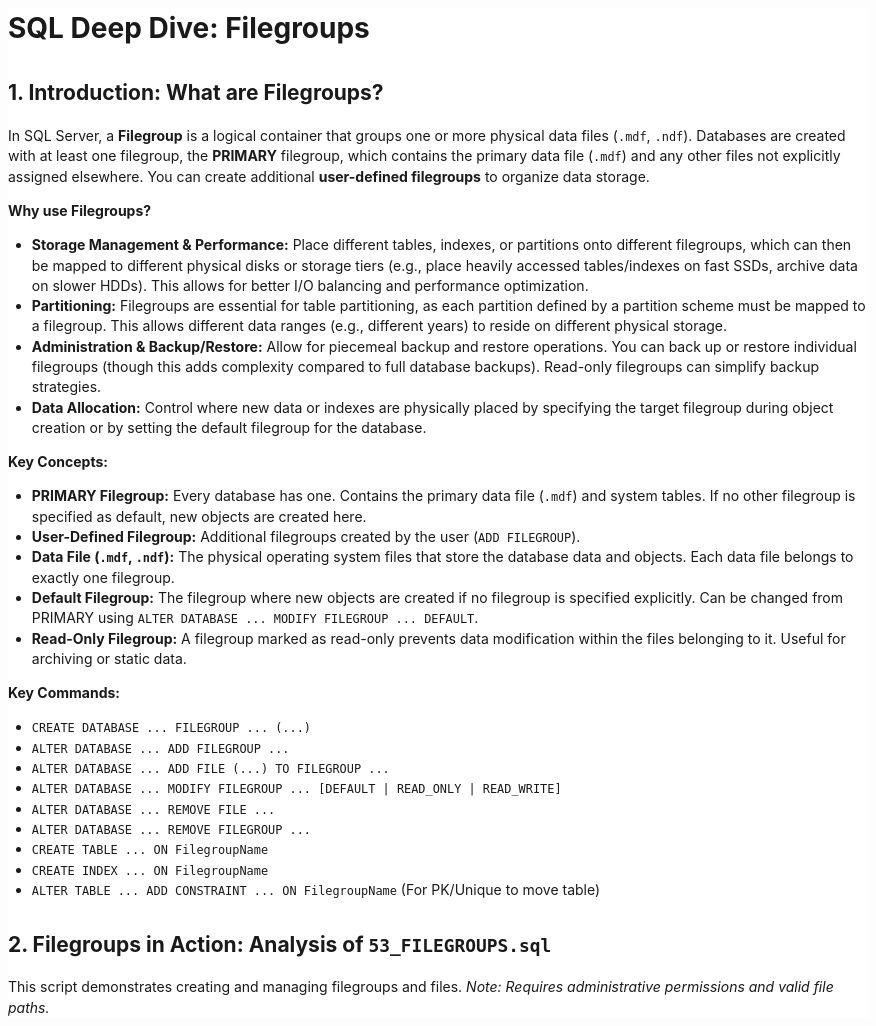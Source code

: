 # SQL Deep Dive: Filegroups

## 1. Introduction: What are Filegroups?

In SQL Server, a **Filegroup** is a logical container that groups one or more physical data files (`.mdf`, `.ndf`). Databases are created with at least one filegroup, the **PRIMARY** filegroup, which contains the primary data file (`.mdf`) and any other files not explicitly assigned elsewhere. You can create additional **user-defined filegroups** to organize data storage.

**Why use Filegroups?**

*   **Storage Management & Performance:** Place different tables, indexes, or partitions onto different filegroups, which can then be mapped to different physical disks or storage tiers (e.g., place heavily accessed tables/indexes on fast SSDs, archive data on slower HDDs). This allows for better I/O balancing and performance optimization.
*   **Partitioning:** Filegroups are essential for table partitioning, as each partition defined by a partition scheme must be mapped to a filegroup. This allows different data ranges (e.g., different years) to reside on different physical storage.
*   **Administration & Backup/Restore:** Allow for piecemeal backup and restore operations. You can back up or restore individual filegroups (though this adds complexity compared to full database backups). Read-only filegroups can simplify backup strategies.
*   **Data Allocation:** Control where new data or indexes are physically placed by specifying the target filegroup during object creation or by setting the default filegroup for the database.

**Key Concepts:**

*   **PRIMARY Filegroup:** Every database has one. Contains the primary data file (`.mdf`) and system tables. If no other filegroup is specified as default, new objects are created here.
*   **User-Defined Filegroup:** Additional filegroups created by the user (`ADD FILEGROUP`).
*   **Data File (`.mdf`, `.ndf`):** The physical operating system files that store the database data and objects. Each data file belongs to exactly one filegroup.
*   **Default Filegroup:** The filegroup where new objects are created if no filegroup is specified explicitly. Can be changed from PRIMARY using `ALTER DATABASE ... MODIFY FILEGROUP ... DEFAULT`.
*   **Read-Only Filegroup:** A filegroup marked as read-only prevents data modification within the files belonging to it. Useful for archiving or static data.

**Key Commands:**

*   `CREATE DATABASE ... FILEGROUP ... (...)`
*   `ALTER DATABASE ... ADD FILEGROUP ...`
*   `ALTER DATABASE ... ADD FILE (...) TO FILEGROUP ...`
*   `ALTER DATABASE ... MODIFY FILEGROUP ... [DEFAULT | READ_ONLY | READ_WRITE]`
*   `ALTER DATABASE ... REMOVE FILE ...`
*   `ALTER DATABASE ... REMOVE FILEGROUP ...`
*   `CREATE TABLE ... ON FilegroupName`
*   `CREATE INDEX ... ON FilegroupName`
*   `ALTER TABLE ... ADD CONSTRAINT ... ON FilegroupName` (For PK/Unique to move table)

## 2. Filegroups in Action: Analysis of `53_FILEGROUPS.sql`

This script demonstrates creating and managing filegroups and files. *Note: Requires administrative permissions and valid file paths.*
